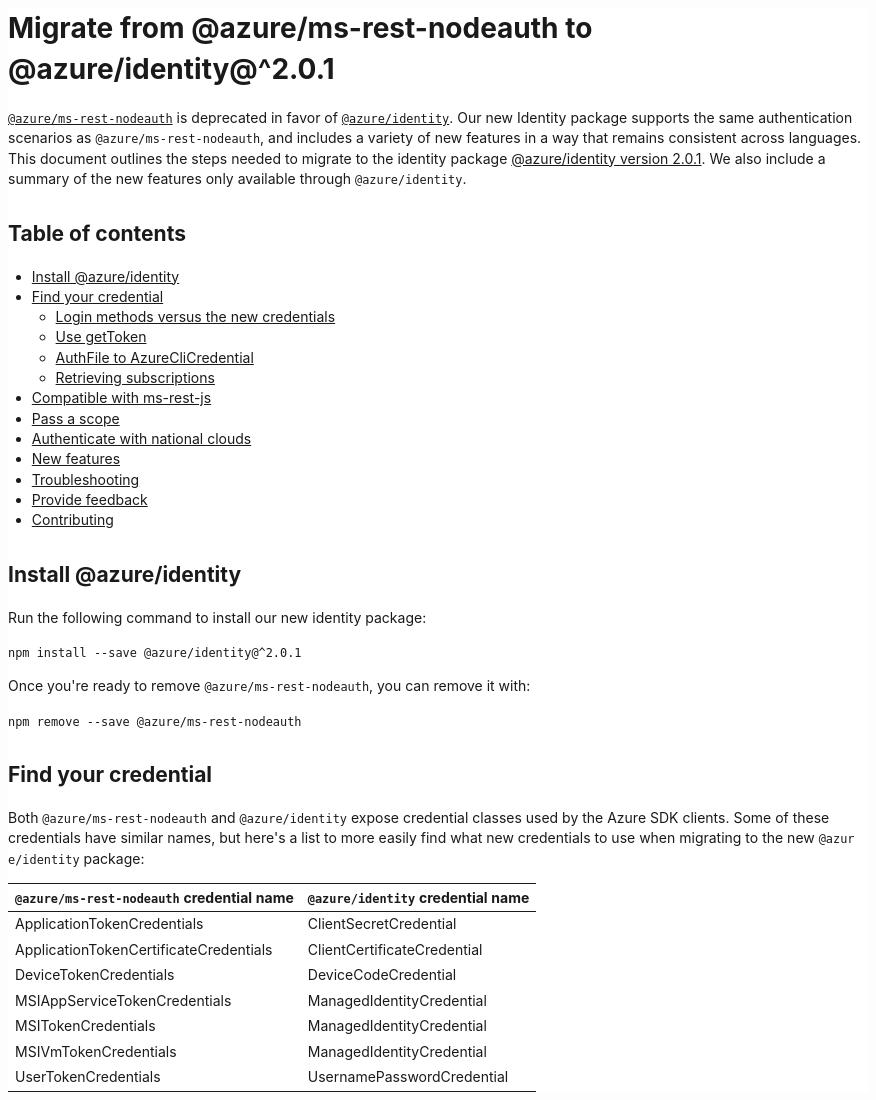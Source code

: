 # Migrate from @azure/ms-rest-nodeauth to @azure/identity@^2.0.1

[npm-ms-rest-nodeauth]: https://www.npmjs.com/package/@azure/ms-rest-nodeauth
[npm-azure-identity]: https://www.npmjs.com/package/@azure/identity

[`@azure/ms-rest-nodeauth`][npm-ms-rest-nodeauth] is deprecated in favor of [`@azure/identity`][npm-azure-identity].
Our new Identity package supports the same authentication scenarios as `@azure/ms-rest-nodeauth`,
and includes a variety of new features in a way that remains consistent across languages.
This document outlines the steps needed to migrate to the identity package [@azure/identity version 2.0.1](https://www.npmjs.com/package/@azure/identity/v/2.0.1).
We also include a summary of the new features only available through `@azure/identity`.

## Table of contents

- [Install @azure/identity](#install-azureidentity)
- [Find your credential](#find-your-credential)
  - [Login methods versus the new credentials](#login-methods-versus-the-new-credentials)
  - [Use getToken](#use-gettoken)
  - [AuthFile to AzureCliCredential](#authfile-to-azureclicredential)
  - [Retrieving subscriptions](#retrieving-subscriptions)
- [Compatible with ms-rest-js](#compatible-with-ms-rest-js)
- [Pass a scope](#pass-a-scope)
- [Authenticate with national clouds](#authenticate-with-national-clouds)
- [New features](#new-features)
- [Troubleshooting](#troubleshooting)
- [Provide feedback](#provide-feedback)
- [Contributing](#contributing)

## Install @azure/identity

Run the following command to install our new identity package:

```
npm install --save @azure/identity@^2.0.1
```

Once you're ready to remove `@azure/ms-rest-nodeauth`, you can remove it with:

```
npm remove --save @azure/ms-rest-nodeauth
```

## Find your credential

Both `@azure/ms-rest-nodeauth` and `@azure/identity` expose credential classes used by the Azure SDK clients. Some of these credentials have similar names, but here's a list to more easily find what new credentials to use when migrating to the new `@azure/identity` package:

| `@azure/ms-rest-nodeauth` credential name | `@azure/identity` credential name |
| --- | --- |
| ApplicationTokenCredentials | ClientSecretCredential |
| ApplicationTokenCertificateCredentials | ClientCertificateCredential |
| DeviceTokenCredentials | DeviceCodeCredential |
| MSIAppServiceTokenCredentials | ManagedIdentityCredential |
| MSITokenCredentials | ManagedIdentityCredential |
| MSIVmTokenCredentials | ManagedIdentityCredential |
| UserTokenCredentials | UsernamePasswordCredential |


[service-client-track-1-source]: https://github.com/Azure/ms-rest-js/blob/master/lib/serviceClient.ts#L165
[service-client-track-2-source]: https://github.com/Azure/azure-sdk-for-js/blob/main/sdk/core/core-client/src/serviceClient.ts#L56